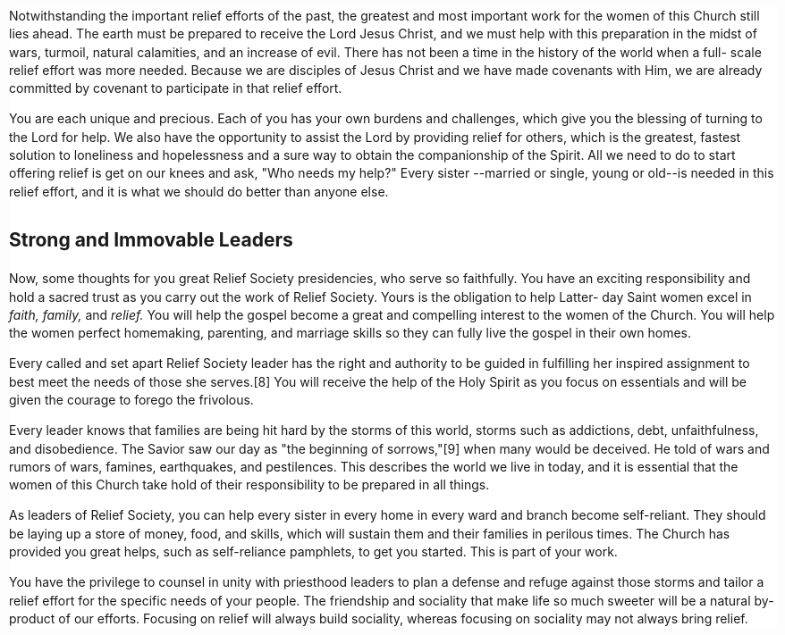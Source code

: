 Notwithstanding the important relief efforts of the past, the greatest and
most important work for the women of this Church still lies ahead. The earth
must be prepared to receive the Lord Jesus Christ, and we must help with this
preparation in the midst of wars, turmoil, natural calamities, and an increase
of evil. There has not been a time in the history of the world when a full-
scale relief effort was more needed. Because we are disciples of Jesus Christ
and we have made covenants with Him, we are already committed by covenant to
participate in that relief effort.

You are each unique and precious. Each of you has your own burdens and
challenges, which give you the blessing of turning to the Lord for help. We
also have the opportunity to assist the Lord by providing relief for others,
which is the greatest, fastest solution to loneliness and hopelessness and a
sure way to obtain the companionship of the Spirit. All we need to do to start
offering relief is get on our knees and ask, "Who needs my help?" Every sister
--married or single, young or old--is needed in this relief effort, and it is
what we should do better than anyone else.

## Strong and Immovable Leaders

Now, some thoughts for you great Relief Society presidencies, who serve so
faithfully. You have an exciting responsibility and hold a sacred trust as you
carry out the work of Relief Society. Yours is the obligation to help Latter-
day Saint women excel in _faith, family,_ and _relief._ You will help the
gospel become a great and compelling interest to the women of the Church. You
will help the women perfect homemaking, parenting, and marriage skills so they
can fully live the gospel in their own homes.

Every called and set apart Relief Society leader has the right and authority
to be guided in fulfilling her inspired assignment to best meet the needs of
those she serves.[8] You will receive the help of the Holy Spirit as you focus
on essentials and will be given the courage to forego the frivolous.

Every leader knows that families are being hit hard by the storms of this
world, storms such as addictions, debt, unfaithfulness, and disobedience. The
Savior saw our day as "the beginning of sorrows,"[9] when many would be
deceived. He told of wars and rumors of wars, famines, earthquakes, and
pestilences. This describes the world we live in today, and it is essential
that the women of this Church take hold of their responsibility to be prepared
in all things.

As leaders of Relief Society, you can help every sister in every home in every
ward and branch become self-reliant. They should be laying up a store of
money, food, and skills, which will sustain them and their families in
perilous times. The Church has provided you great helps, such as self-reliance
pamphlets, to get you started. This is part of your work.

You have the privilege to counsel in unity with priesthood leaders to plan a
defense and refuge against those storms and tailor a relief effort for the
specific needs of your people. The friendship and sociality that make life so
much sweeter will be a natural by-product of our efforts. Focusing on relief
will always build sociality, whereas focusing on sociality may not always
bring relief.
